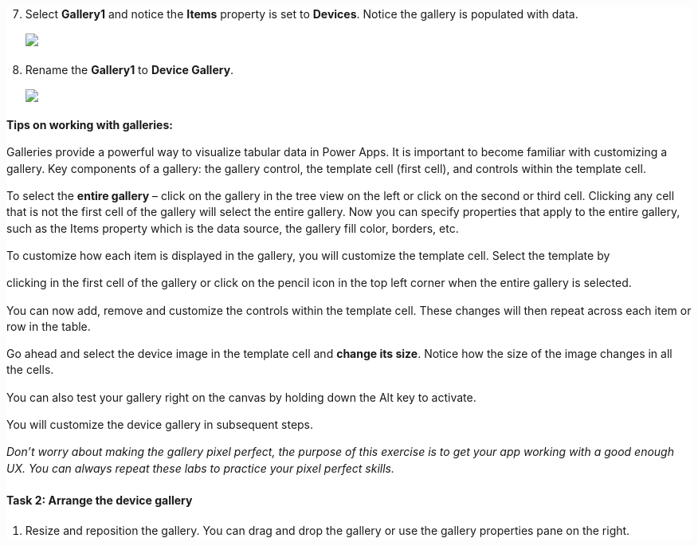 7. Select **Gallery1** and notice the **Items** property is set to **Devices**. Notice the gallery is populated with data.

   ![](images/Module1/powerAppsEx2_7.png)  

8. Rename the **Gallery1** to **Device Gallery**.

   ![](images/Module1/powerAppsEx2_11.png)  
   
**Tips on working with galleries:**


Galleries provide a powerful way to visualize tabular data in Power Apps. It is important to become familiar with
customizing a gallery. Key components of a gallery: the gallery control, the template cell (first cell), and controls within the
template cell.


To select the **entire gallery** – click on the gallery in the tree view on the left or click on the second or third cell. Clicking
any cell that is not the first cell of the gallery will select the entire gallery. Now you can specify properties that apply to the
entire gallery, such as the Items property which is the data source, the gallery fill color, borders, etc.


To customize how each item is displayed in the gallery, you will customize the template cell. Select the template by


clicking in the first cell of the gallery or click on the pencil icon in the top left corner when the entire gallery is
selected.


You can now add, remove and customize the controls within the template cell. These changes will then repeat across each
item or row in the table.


Go ahead and select the device image in the template cell and **change its size**. Notice how the size of the image changes
in all the cells.

You can also test your gallery right on the canvas by holding down the Alt key to activate.

You will customize the device gallery in subsequent steps.

_Don’t worry about making the gallery pixel perfect, the purpose of this exercise is to get your app working with a good
enough UX. You can always repeat these labs to practice your pixel perfect skills._


#### Task 2: Arrange the device gallery

1. Resize and reposition the gallery. You can drag and drop the gallery or use the gallery properties pane on the
    right.
